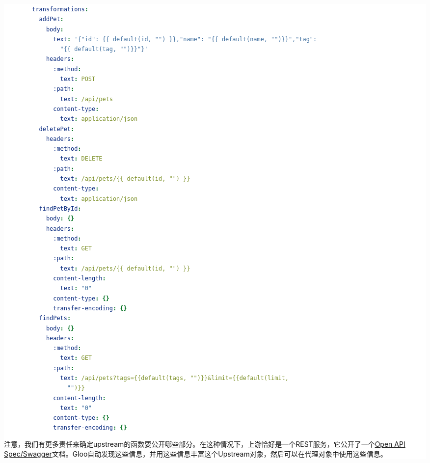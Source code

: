 ```yaml
        transformations:
          addPet:
            body:
              text: '{"id": {{ default(id, "") }},"name": "{{ default(name, "")}}","tag":
                "{{ default(tag, "")}}"}'
            headers:
              :method:
                text: POST
              :path:
                text: /api/pets
              content-type:
                text: application/json
          deletePet:
            headers:
              :method:
                text: DELETE
              :path:
                text: /api/pets/{{ default(id, "") }}
              content-type:
                text: application/json
          findPetById:
            body: {}
            headers:
              :method:
                text: GET
              :path:
                text: /api/pets/{{ default(id, "") }}
              content-length:
                text: "0"
              content-type: {}
              transfer-encoding: {}
          findPets:
            body: {}
            headers:
              :method:
                text: GET
              :path:
                text: /api/pets?tags={{default(tags, "")}}&limit={{default(limit,
                  "")}}
              content-length:
                text: "0"
              content-type: {}
              transfer-encoding: {}
```

注意，我们有更多责任来确定upstream的函数要公开哪些部分。在这种情况下，上游恰好是一个REST服务，它公开了一个[Open API Spec/Swagger](https://github.com/OAI/OpenAPI-Specification)文档。Gloo自动发现这些信息，并用这些信息丰富这个Upstream对象，然后可以在代理对象中使用这些信息。
